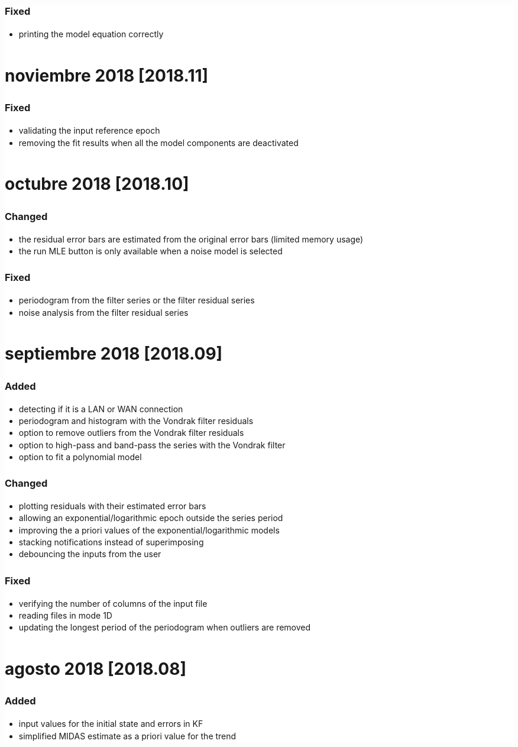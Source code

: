 ### Fixed
- printing the model equation correctly

# noviembre 2018 [2018.11]

### Fixed
- validating the input reference epoch
- removing the fit results when all the model components are deactivated

# octubre 2018 [2018.10]

### Changed
- the residual error bars are estimated from the original error bars (limited memory usage)
- the run MLE button is only available when a noise model is selected

### Fixed
- periodogram from the filter series or the filter residual series
- noise analysis from the filter residual series

# septiembre 2018 [2018.09]

### Added
- detecting if it is a LAN or WAN connection
- periodogram and histogram with the Vondrak filter residuals
- option to remove outliers from the Vondrak filter residuals
- option to high-pass and band-pass the series with the Vondrak filter
- option to fit a polynomial model

### Changed
- plotting residuals with their estimated error bars
- allowing an exponential/logarithmic epoch outside the series period
- improving the a priori values of the exponential/logarithmic models
- stacking notifications instead of superimposing
- debouncing the inputs from the user

### Fixed
- verifying the number of columns of the input file
- reading files in mode 1D
- updating the longest period of the periodogram when outliers are removed

# agosto 2018 [2018.08]

### Added
- input values for the initial state and errors in KF
- simplified MIDAS estimate as a priori value for the trend
